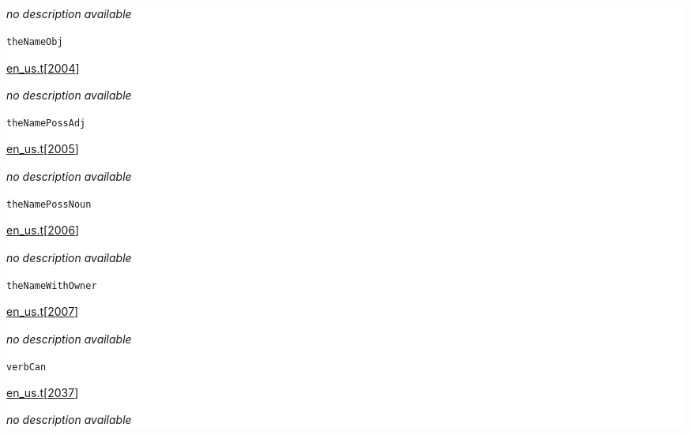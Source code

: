 <div class="desc">

*no description available*

</div>

<span id="theNameObj"></span>

`theNameObj`

[en_us.t](../file/en_us.t.html)\[[2004](../source/en_us.t.html#2004)\]

<div class="desc">

*no description available*

</div>

<span id="theNamePossAdj"></span>

`theNamePossAdj`

[en_us.t](../file/en_us.t.html)\[[2005](../source/en_us.t.html#2005)\]

<div class="desc">

*no description available*

</div>

<span id="theNamePossNoun"></span>

`theNamePossNoun`

[en_us.t](../file/en_us.t.html)\[[2006](../source/en_us.t.html#2006)\]

<div class="desc">

*no description available*

</div>

<span id="theNameWithOwner"></span>

`theNameWithOwner`

[en_us.t](../file/en_us.t.html)\[[2007](../source/en_us.t.html#2007)\]

<div class="desc">

*no description available*

</div>

<span id="verbCan"></span>

`verbCan`

[en_us.t](../file/en_us.t.html)\[[2037](../source/en_us.t.html#2037)\]

<div class="desc">

*no description available*

</div>

